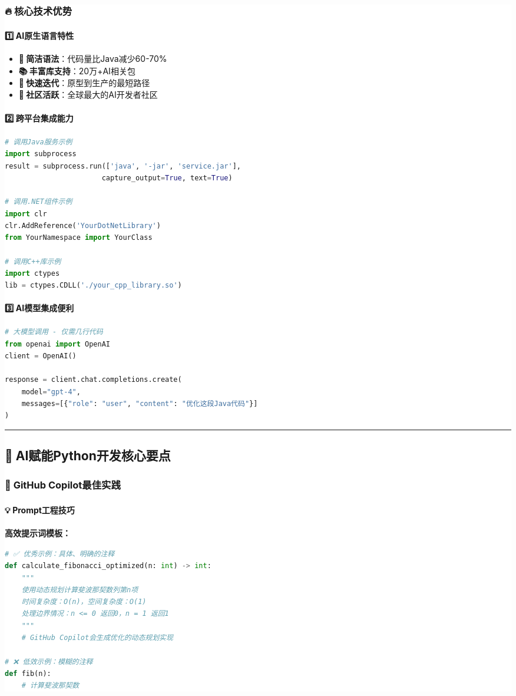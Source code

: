 ### 🔥 **核心技术优势**

#### 1️⃣ **AI原生语言特性**
- **🧠 简洁语法**：代码量比Java减少60-70%
- **📚 丰富库支持**：20万+AI相关包
- **🔄 快速迭代**：原型到生产的最短路径
- **🤝 社区活跃**：全球最大的AI开发者社区

#### 2️⃣ **跨平台集成能力**
```python
# 调用Java服务示例
import subprocess
result = subprocess.run(['java', '-jar', 'service.jar'], 
                       capture_output=True, text=True)

# 调用.NET组件示例  
import clr
clr.AddReference('YourDotNetLibrary')
from YourNamespace import YourClass

# 调用C++库示例
import ctypes
lib = ctypes.CDLL('./your_cpp_library.so')
```

#### 3️⃣ **AI模型集成便利**
```python
# 大模型调用 - 仅需几行代码
from openai import OpenAI
client = OpenAI()

response = client.chat.completions.create(
    model="gpt-4",
    messages=[{"role": "user", "content": "优化这段Java代码"}]
)
```

---

## 🤖 AI赋能Python开发核心要点

### 🎯 **GitHub Copilot最佳实践**

#### 💡 **Prompt工程技巧**

**高效提示词模板：**

```python
# ✅ 优秀示例：具体、明确的注释
def calculate_fibonacci_optimized(n: int) -> int:
    """
    使用动态规划计算斐波那契数列第n项
    时间复杂度：O(n)，空间复杂度：O(1)
    处理边界情况：n <= 0 返回0，n = 1 返回1
    """
    # GitHub Copilot会生成优化的动态规划实现

# ❌ 低效示例：模糊的注释  
def fib(n):
    # 计算斐波那契数
```
